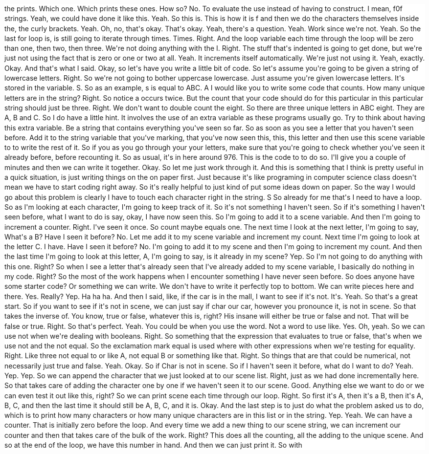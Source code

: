 the prints. Which one. Which prints these ones. How so? No. To evaluate the use instead of having to construct. I mean, f0f strings. Yeah, we could have done it like this. Yeah. So this is. This is how it is f and then we do the characters themselves inside the, the curly brackets. Yeah. Oh, no, that's okay. That's okay. Yeah, there's a question. Yeah. Work since we're not. Yeah. So the last for loop is, is still going to iterate through times. Times. Right. And the loop variable each time through the loop will be zero than one, then two, then three. We're not doing anything with the I. Right. The stuff that's indented is going to get done, but we're just not using the fact that is zero or one or two at all. Yeah. It increments itself automatically. We're just not using it. Yeah, exactly. Okay. And that's what I said. Okay, so let's have you write a little bit of code. So let's assume you're going to be given a string of lowercase letters. Right. So we're not going to bother uppercase lowercase. Just assume you're given lowercase letters. It's stored in the variable. S. So as an example, s is equal to ABC. A I would like you to write some code that counts. How many unique letters are in the string? Right. So notice a occurs twice. But the count that your code should do for this particular in this particular string should just be three. Right. We don't want to double count the eight. So there are three unique letters in ABC eight. They are A, B and C. So I do have a little hint. It involves the use of an extra variable as these programs usually go. Try to think about having this extra variable. Be a string that contains everything you've seen so far. So as soon as you see a letter that you haven't seen before. Add it to the string variable that you've marking, that you've now seen this, this, this letter and then use this scene variable to to write the rest of it. So if you as you go through your your letters, make sure that you're going to check whether you've seen it already before, before recounting it. So as usual, it's in here around 976. This is the code to to do so. I'll give you a couple of minutes and then we can write it together. Okay. So let me just work through it. And this is something that I think is pretty useful in a quick situation, is just writing things on the on paper first. Just because it's like programing in computer science class doesn't mean we have to start coding right away. So it's really helpful to just kind of put some ideas down on paper. So the way I would go about this problem is clearly I have to touch each character right in the string. S So already for me that's I need to have a loop. So as I'm looking at each character, I'm going to keep track of it. So it's not something I haven't seen. So if it's something I haven't seen before, what I want to do is say, okay, I have now seen this. So I'm going to add it to a scene variable. And then I'm going to increment a counter. Right. I've seen it once. So count maybe equals one. The next time I look at the next letter, I'm going to say, What's a B? Have I seen it before? No. Let me add it to my scene variable and increment my count. Next time I'm going to look at the letter C. I have. Have I seen it before? No. I'm going to add it to my scene and then I'm going to increment my count. And then the last time I'm going to look at this letter, A, I'm going to say, is it already in my scene? Yep. So I'm not going to do anything with this one. Right? So when I see a letter that's already seen that I've already added to my scene variable, I basically do nothing in my code. Right? So the most of the work happens when I encounter something I have never seen before. So does anyone have some starter code? Or something we can write. We don't have to write it perfectly top to bottom. We can write pieces here and there. Yes. Really? Yep. Ha ha ha. And then I said, like, if the car is in the mall, I want to see if it's not. It's. Yeah. So that's a great start. So if you want to see if it's not in scene, we can just say if char our car, however you pronounce it, is not in scene. So that takes the inverse of. You know, true or false, whatever this is, right? His insane will either be true or false and not. That will be false or true. Right. So that's perfect. Yeah. You could be when you use the word. Not a word to use like. Yes. Oh, yeah. So we can use not when we're dealing with booleans. Right. So something that the expression that evaluates to true or false, that's when we use not and the not equal. So the exclamation mark equal is used where with other expressions when we're testing for equality. Right. Like three not equal to or like A, not equal B or something like that. Right. So things that are that could be numerical, not necessarily just true and false. Yeah. Okay. So if Char is not in scene. So if I haven't seen it before, what do I want to do? Yeah. Yep. Yep. So we can append the character that we just looked at to our scene list. Right, just as we had done incrementally here. So that takes care of adding the character one by one if we haven't seen it to our scene. Good. Anything else we want to do or we can even test it out like this, right? So we can print scene each time through our loop. Right. So first it's A, then it's a B, then it's A, B, C, and then the last time it should still be A, B, C, and it is. Okay. And the last step is to just do what the problem asked us to do, which is to print how many characters or how many unique characters are in this list or in the string. Yep. Yeah. We can have a counter. That is initially zero before the loop. And every time we add a new thing to our scene string, we can increment our counter and then that takes care of the bulk of the work. Right? This does all the counting, all the adding to the unique scene. And so at the end of the loop, we have this number in hand. And then we can just print it. So with